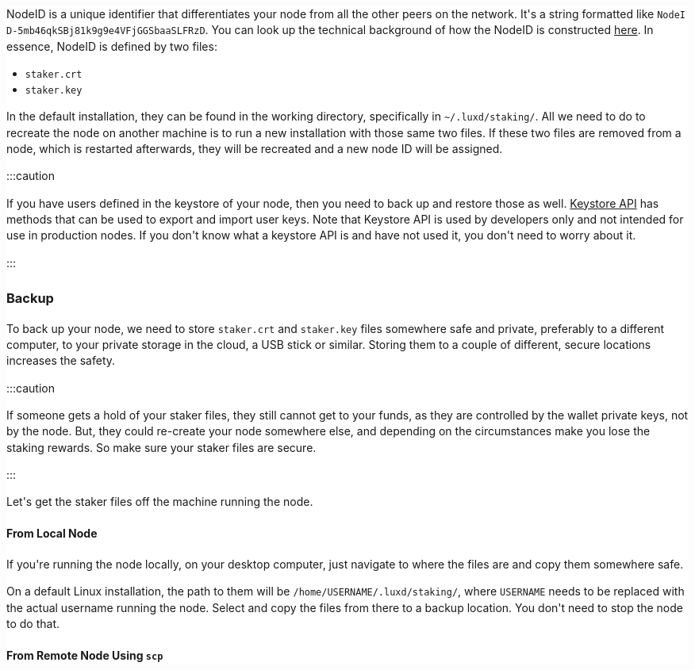 NodeID is a unique identifier that differentiates your node from all the other
peers on the network. It's a string formatted like
`NodeID-5mb46qkSBj81k9g9e4VFjGGSbaaSLFRzD`. You can look up the technical
background of how the NodeID is constructed
[here](/reference/standards/cryptographic-primitives.md#tls-addresses). In essence,
NodeID is defined by two files:

- `staker.crt`
- `staker.key`

In the default installation, they can be found in the working directory,
specifically in `~/.luxd/staking/`. All we need to do to recreate the
node on another machine is to run a new installation with those same two files.
If these two files are removed from a node, which is restarted afterwards, they
will be recreated and a new node ID will be assigned.

:::caution

If you have users defined in the keystore of your node, then you need to back up
and restore those as well. [Keystore API](/reference/luxd/keystore-api.md) has methods that can be used to
export and import user keys. Note that Keystore API is used by developers only
and not intended for use in production nodes. If you don't know what a keystore
API is and have not used it, you don't need to worry about it.

:::

### Backup

To back up your node, we need to store `staker.crt` and `staker.key` files
somewhere safe and private, preferably to a different computer, to your private
storage in the cloud, a USB stick or similar. Storing them to a couple of
different, secure locations increases the safety.

:::caution

If someone gets a hold of your staker files, they still cannot get to your
funds, as they are controlled by the wallet private keys, not by the node. But,
they could re-create your node somewhere else, and depending on the
circumstances make you lose the staking rewards. So make sure your staker files
are secure.

:::

Let's get the staker files off the machine running the node.

#### From Local Node

If you're running the node locally, on your desktop computer, just navigate to
where the files are and copy them somewhere safe.

On a default Linux installation, the path to them will be
`/home/USERNAME/.luxd/staking/`, where `USERNAME` needs to be replaced
with the actual username running the node. Select and copy the files from there
to a backup location. You don't need to stop the node to do that.

#### From Remote Node Using `scp`
